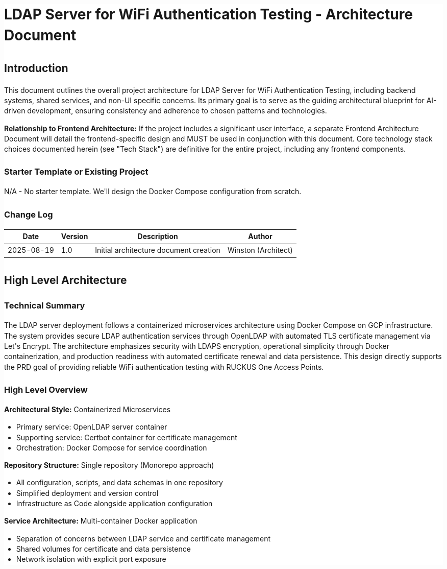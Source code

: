 # LDAP Server for WiFi Authentication Testing - Architecture Document

## Introduction

This document outlines the overall project architecture for LDAP Server for WiFi Authentication Testing, including backend systems, shared services, and non-UI specific concerns. Its primary goal is to serve as the guiding architectural blueprint for AI-driven development, ensuring consistency and adherence to chosen patterns and technologies.

**Relationship to Frontend Architecture:**
If the project includes a significant user interface, a separate Frontend Architecture Document will detail the frontend-specific design and MUST be used in conjunction with this document. Core technology stack choices documented herein (see "Tech Stack") are definitive for the entire project, including any frontend components.

### Starter Template or Existing Project

N/A - No starter template. We'll design the Docker Compose configuration from scratch.

### Change Log

| Date | Version | Description | Author |
|------|---------|-------------|--------|
| 2025-08-19 | 1.0 | Initial architecture document creation | Winston (Architect) |

## High Level Architecture

### Technical Summary

The LDAP server deployment follows a containerized microservices architecture using Docker Compose on GCP infrastructure. The system provides secure LDAP authentication services through OpenLDAP with automated TLS certificate management via Let's Encrypt. The architecture emphasizes security with LDAPS encryption, operational simplicity through Docker containerization, and production readiness with automated certificate renewal and data persistence. This design directly supports the PRD goal of providing reliable WiFi authentication testing with RUCKUS One Access Points.

### High Level Overview

**Architectural Style:** Containerized Microservices
- Primary service: OpenLDAP server container
- Supporting service: Certbot container for certificate management
- Orchestration: Docker Compose for service coordination

**Repository Structure:** Single repository (Monorepo approach)
- All configuration, scripts, and data schemas in one repository
- Simplified deployment and version control
- Infrastructure as Code alongside application configuration

**Service Architecture:** Multi-container Docker application
- Separation of concerns between LDAP service and certificate management
- Shared volumes for certificate and data persistence
- Network isolation with explicit port exposure
